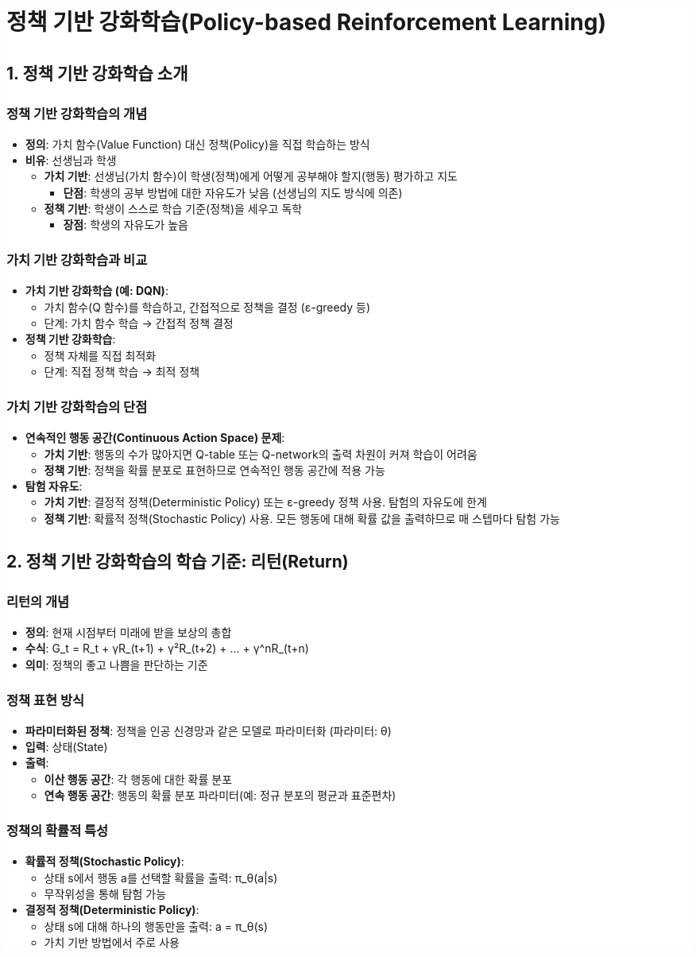 # 정책 기반 강화학습(Policy-based Reinforcement Learning)

## 1. 정책 기반 강화학습 소개

### 정책 기반 강화학습의 개념
- **정의**: 가치 함수(Value Function) 대신 정책(Policy)을 직접 학습하는 방식
- **비유**: 선생님과 학생
  - **가치 기반**: 선생님(가치 함수)이 학생(정책)에게 어떻게 공부해야 할지(행동) 평가하고 지도
    - **단점**: 학생의 공부 방법에 대한 자유도가 낮음 (선생님의 지도 방식에 의존)
  - **정책 기반**: 학생이 스스로 학습 기준(정책)을 세우고 독학
    - **장점**: 학생의 자유도가 높음

### 가치 기반 강화학습과 비교
- **가치 기반 강화학습 (예: DQN)**:
  - 가치 함수(Q 함수)를 학습하고, 간접적으로 정책을 결정 (ε-greedy 등)
  - 단계: 가치 함수 학습 → 간접적 정책 결정
- **정책 기반 강화학습**:
  - 정책 자체를 직접 최적화
  - 단계: 직접 정책 학습 → 최적 정책

### 가치 기반 강화학습의 단점
- **연속적인 행동 공간(Continuous Action Space) 문제**:
  - **가치 기반**: 행동의 수가 많아지면 Q-table 또는 Q-network의 출력 차원이 커져 학습이 어려움
  - **정책 기반**: 정책을 확률 분포로 표현하므로 연속적인 행동 공간에 적용 가능
- **탐험 자유도**:
  - **가치 기반**: 결정적 정책(Deterministic Policy) 또는 ε-greedy 정책 사용. 탐험의 자유도에 한계
  - **정책 기반**: 확률적 정책(Stochastic Policy) 사용. 모든 행동에 대해 확률 값을 출력하므로 매 스텝마다 탐험 가능

## 2. 정책 기반 강화학습의 학습 기준: 리턴(Return)

### 리턴의 개념
- **정의**: 현재 시점부터 미래에 받을 보상의 총합
- **수식**: G_t = R_t + γR_(t+1) + γ²R_(t+2) + ... + γ^nR_(t+n)
- **의미**: 정책의 좋고 나쁨을 판단하는 기준

### 정책 표현 방식
- **파라미터화된 정책**: 정책을 인공 신경망과 같은 모델로 파라미터화 (파라미터: θ)
- **입력**: 상태(State)
- **출력**: 
  - **이산 행동 공간**: 각 행동에 대한 확률 분포
  - **연속 행동 공간**: 행동의 확률 분포 파라미터(예: 정규 분포의 평균과 표준편차)

### 정책의 확률적 특성
- **확률적 정책(Stochastic Policy)**:
  - 상태 s에서 행동 a를 선택할 확률을 출력: π_θ(a|s)
  - 무작위성을 통해 탐험 가능
- **결정적 정책(Deterministic Policy)**:
  - 상태 s에 대해 하나의 행동만을 출력: a = π_θ(s)
  - 가치 기반 방법에서 주로 사용
